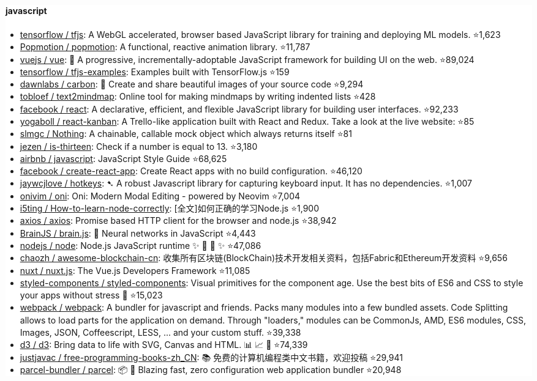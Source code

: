 #### javascript
* [tensorflow / tfjs](https://github.com/tensorflow/tfjs): A WebGL accelerated, browser based JavaScript library for training and deploying ML models. :star:1,623
* [Popmotion / popmotion](https://github.com/Popmotion/popmotion): A functional, reactive animation library. :star:11,787
* [vuejs / vue](https://github.com/vuejs/vue): 🖖
A progressive, incrementally-adoptable JavaScript framework for building UI on the web. :star:89,024
* [tensorflow / tfjs-examples](https://github.com/tensorflow/tfjs-examples): Examples built with TensorFlow.js :star:159
* [dawnlabs / carbon](https://github.com/dawnlabs/carbon): 🎨
Create and share beautiful images of your source code :star:9,294
* [tobloef / text2mindmap](https://github.com/tobloef/text2mindmap): Online tool for making mindmaps by writing indented lists :star:428
* [facebook / react](https://github.com/facebook/react): A declarative, efficient, and flexible JavaScript library for building user interfaces. :star:92,233
* [yogaboll / react-kanban](https://github.com/yogaboll/react-kanban): A Trello-like application built with React and Redux. Take a look at the live website: :star:85
* [slmgc / Nothing](https://github.com/slmgc/Nothing): A chainable, callable mock object which always returns itself :star:81
* [jezen / is-thirteen](https://github.com/jezen/is-thirteen): Check if a number is equal to 13. :star:3,180
* [airbnb / javascript](https://github.com/airbnb/javascript): JavaScript Style Guide :star:68,625
* [facebook / create-react-app](https://github.com/facebook/create-react-app): Create React apps with no build configuration. :star:46,120
* [jaywcjlove / hotkeys](https://github.com/jaywcjlove/hotkeys): ➷ A robust Javascript library for capturing keyboard input. It has no dependencies. :star:1,007
* [onivim / oni](https://github.com/onivim/oni): Oni: Modern Modal Editing - powered by Neovim :star:7,004
* [i5ting / How-to-learn-node-correctly](https://github.com/i5ting/How-to-learn-node-correctly): [全文]如何正确的学习Node.js :star:1,900
* [axios / axios](https://github.com/axios/axios): Promise based HTTP client for the browser and node.js :star:38,942
* [BrainJS / brain.js](https://github.com/BrainJS/brain.js): 🤖
Neural networks in JavaScript :star:4,443
* [nodejs / node](https://github.com/nodejs/node): Node.js JavaScript runtime
✨
🐢
🚀
✨ :star:47,086
* [chaozh / awesome-blockchain-cn](https://github.com/chaozh/awesome-blockchain-cn): 收集所有区块链(BlockChain)技术开发相关资料，包括Fabric和Ethereum开发资料 :star:9,656
* [nuxt / nuxt.js](https://github.com/nuxt/nuxt.js): The Vue.js Developers Framework :star:11,085
* [styled-components / styled-components](https://github.com/styled-components/styled-components): Visual primitives for the component age. Use the best bits of ES6 and CSS to style your apps without stress
💅 :star:15,023
* [webpack / webpack](https://github.com/webpack/webpack): A bundler for javascript and friends. Packs many modules into a few bundled assets. Code Splitting allows to load parts for the application on demand. Through "loaders," modules can be CommonJs, AMD, ES6 modules, CSS, Images, JSON, Coffeescript, LESS, ... and your custom stuff. :star:39,338
* [d3 / d3](https://github.com/d3/d3): Bring data to life with SVG, Canvas and HTML.
📊
📈
🎉 :star:74,339
* [justjavac / free-programming-books-zh_CN](https://github.com/justjavac/free-programming-books-zh_CN): 📚
免费的计算机编程类中文书籍，欢迎投稿 :star:29,941
* [parcel-bundler / parcel](https://github.com/parcel-bundler/parcel): 📦
🚀
Blazing fast, zero configuration web application bundler :star:20,948
